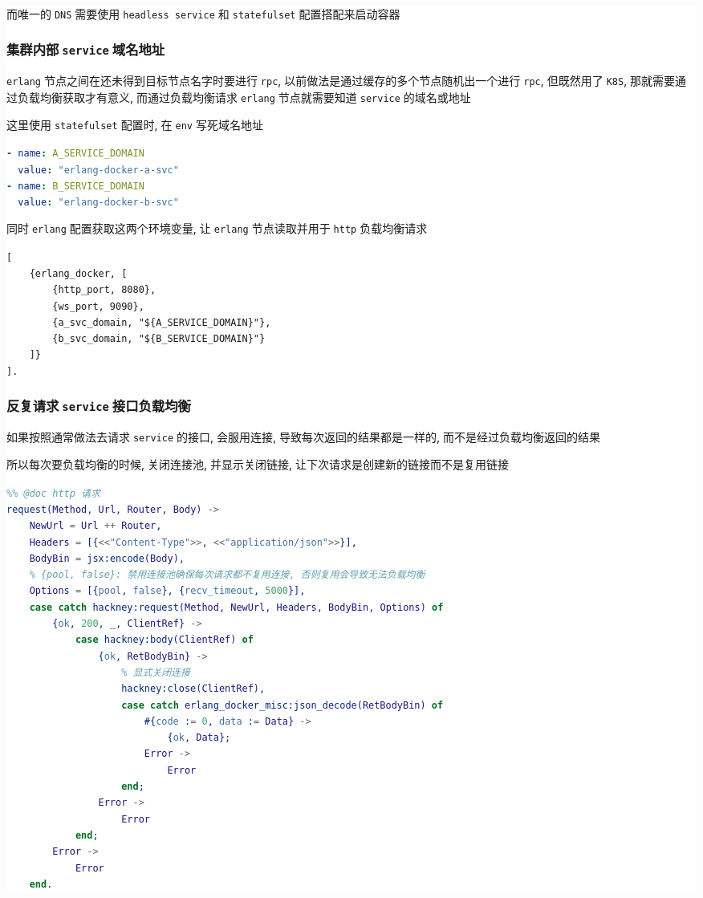 而唯一的 `DNS` 需要使用 `headless service` 和 `statefulset` 配置搭配来启动容器

### 集群内部 `service` 域名地址

`erlang` 节点之间在还未得到目标节点名字时要进行 `rpc`, 以前做法是通过缓存的多个节点随机出一个进行 `rpc`, 但既然用了 `K8S`, 那就需要通过负载均衡获取才有意义, 而通过负载均衡请求 `erlang` 节点就需要知道 `service` 的域名或地址

这里使用 `statefulset` 配置时, 在 `env` 写死域名地址

```yaml
- name: A_SERVICE_DOMAIN
  value: "erlang-docker-a-svc"
- name: B_SERVICE_DOMAIN
  value: "erlang-docker-b-svc"
```

同时 `erlang` 配置获取这两个环境变量, 让 `erlang` 节点读取并用于 `http` 负载均衡请求

```config
[
    {erlang_docker, [
        {http_port, 8080},
        {ws_port, 9090},
        {a_svc_domain, "${A_SERVICE_DOMAIN}"},
        {b_svc_domain, "${B_SERVICE_DOMAIN}"}
    ]}
].
```

### 反复请求 `service` 接口负载均衡

如果按照通常做法去请求 `service` 的接口, 会服用连接, 导致每次返回的结果都是一样的, 而不是经过负载均衡返回的结果

所以每次要负载均衡的时候, 关闭连接池, 并显示关闭链接, 让下次请求是创建新的链接而不是复用链接

```erlang
%% @doc http 请求
request(Method, Url, Router, Body) ->
    NewUrl = Url ++ Router,
    Headers = [{<<"Content-Type">>, <<"application/json">>}],
    BodyBin = jsx:encode(Body),
    % {pool, false}: 禁用连接池确保每次请求都不复用连接, 否则复用会导致无法负载均衡
    Options = [{pool, false}, {recv_timeout, 5000}],
    case catch hackney:request(Method, NewUrl, Headers, BodyBin, Options) of
        {ok, 200, _, ClientRef} ->
            case hackney:body(ClientRef) of
                {ok, RetBodyBin} ->
                    % 显式关闭连接
                    hackney:close(ClientRef),
                    case catch erlang_docker_misc:json_decode(RetBodyBin) of
                        #{code := 0, data := Data} ->
                            {ok, Data};
                        Error ->
                            Error
                    end;
                Error ->
                    Error
            end;
        Error ->
            Error
    end.
```
